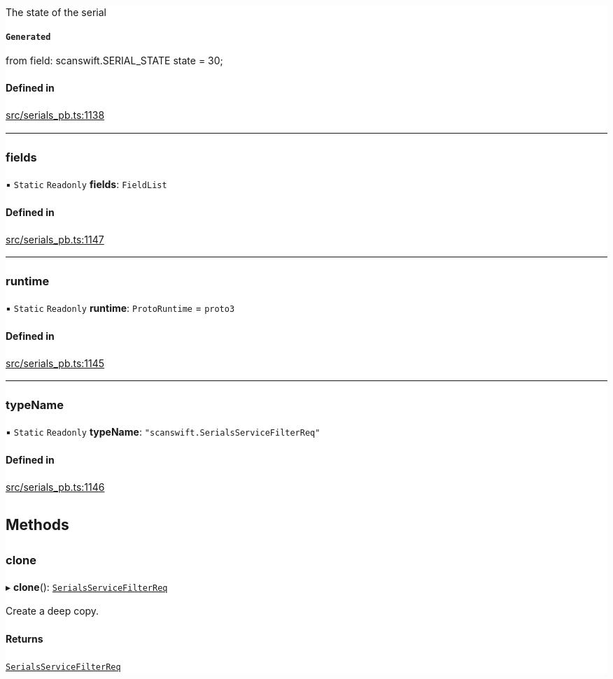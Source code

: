 The state of the serial

**`Generated`**

from field: scanswift.SERIAL_STATE state = 30;

#### Defined in

[src/serials_pb.ts:1138](https://github.com/TCUBEAI-TECHNOLOGIES-PRIVATE-LIMITED/ts-sdk/blob/85a94f2/src/serials_pb.ts#L1138)

___

### fields

▪ `Static` `Readonly` **fields**: `FieldList`

#### Defined in

[src/serials_pb.ts:1147](https://github.com/TCUBEAI-TECHNOLOGIES-PRIVATE-LIMITED/ts-sdk/blob/85a94f2/src/serials_pb.ts#L1147)

___

### runtime

▪ `Static` `Readonly` **runtime**: `ProtoRuntime` = `proto3`

#### Defined in

[src/serials_pb.ts:1145](https://github.com/TCUBEAI-TECHNOLOGIES-PRIVATE-LIMITED/ts-sdk/blob/85a94f2/src/serials_pb.ts#L1145)

___

### typeName

▪ `Static` `Readonly` **typeName**: ``"scanswift.SerialsServiceFilterReq"``

#### Defined in

[src/serials_pb.ts:1146](https://github.com/TCUBEAI-TECHNOLOGIES-PRIVATE-LIMITED/ts-sdk/blob/85a94f2/src/serials_pb.ts#L1146)

## Methods

### clone

▸ **clone**(): [`SerialsServiceFilterReq`](SerialsServiceFilterReq.md)

Create a deep copy.

#### Returns

[`SerialsServiceFilterReq`](SerialsServiceFilterReq.md)
